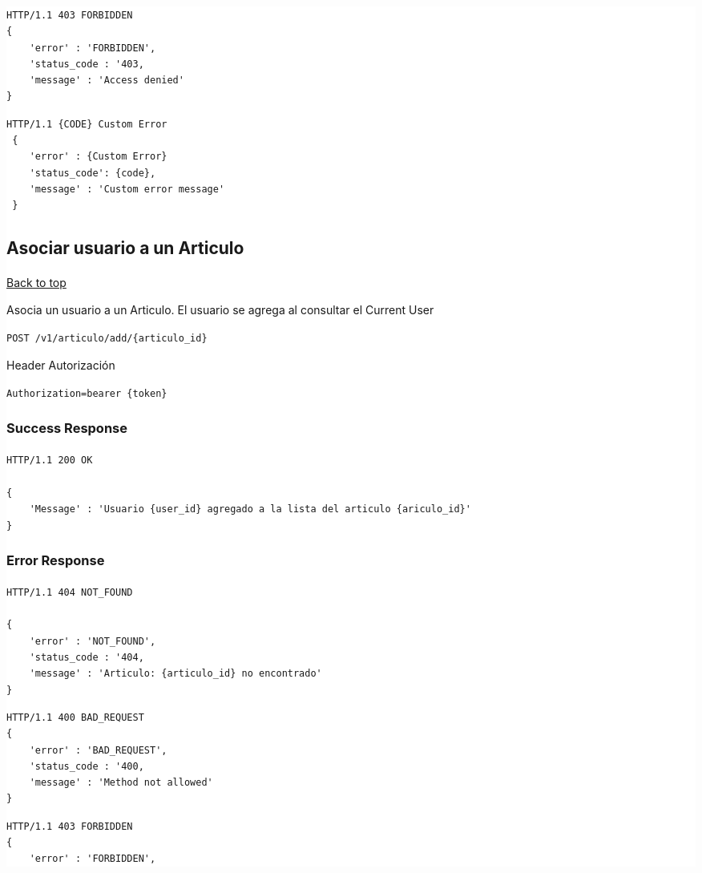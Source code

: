 ```
```
```
HTTP/1.1 403 FORBIDDEN
{
    'error' : 'FORBIDDEN',
    'status_code : '403,
    'message' : 'Access denied' 
}
```

```
HTTP/1.1 {CODE} Custom Error
 {
    'error' : {Custom Error}
    'status_code': {code},
    'message' : 'Custom error message'
 }
```

## <a name='add-user-to-article'></a> Asociar usuario a un Articulo
[Back to top](#top)

<p>Asocia un usuario a un Articulo.
El usuario se agrega al consultar el Current User</p>

    POST /v1/articulo/add/{articulo_id}


Header Autorización

```
Authorization=bearer {token}
```

### Success Response

```
HTTP/1.1 200 OK

{   
    'Message' : 'Usuario {user_id} agregado a la lista del articulo {ariculo_id}'
}
```

### Error Response

```
HTTP/1.1 404 NOT_FOUND

{   
    'error' : 'NOT_FOUND',
    'status_code : '404,
    'message' : 'Articulo: {articulo_id} no encontrado'
}
```
```
HTTP/1.1 400 BAD_REQUEST
{
    'error' : 'BAD_REQUEST',
    'status_code : '400,
    'message' : 'Method not allowed' 
}
```
```
HTTP/1.1 403 FORBIDDEN
{
    'error' : 'FORBIDDEN',
```